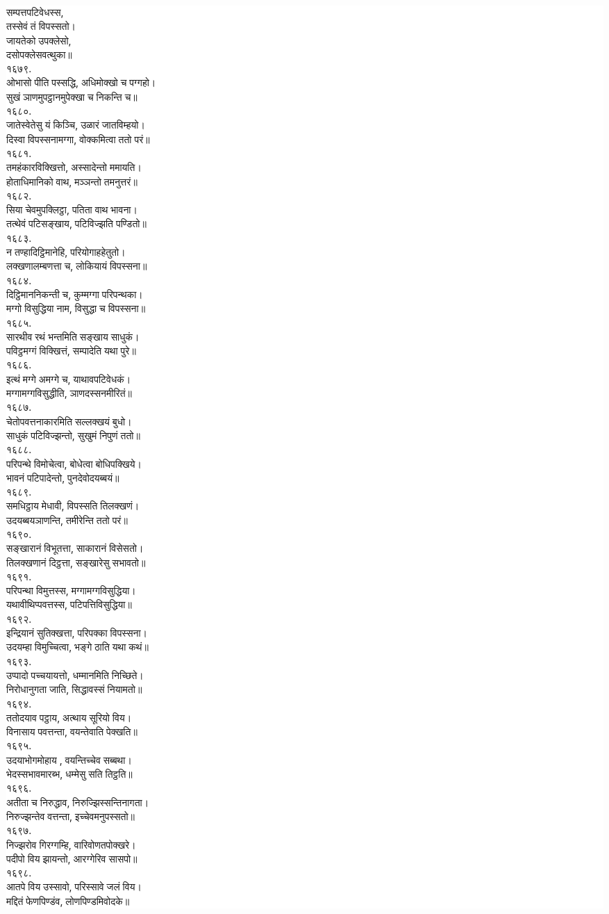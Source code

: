 सम्पत्तपटिवेधस्स,  
तस्सेवं तं विपस्सतो।  
जायतेको उपक्‍लेसो,  
दसोपक्‍लेसवत्थुका॥  
१६७९.  
ओभासो पीति पस्सद्धि, अधिमोक्खो च पग्गहो।  
सुखं ञाणमुपट्ठानमुपेक्खा च निकन्ति च॥  
१६८०.  
जातेस्वेतेसु यं किञ्‍चि, उळारं जातविम्हयो।  
दिस्वा विपस्सनामग्गा, वोक्‍कमित्वा ततो परं॥  
१६८१.  
तमहंकारविक्खित्तो, अस्सादेन्तो ममायति।  
होताधिमानिको वाथ, मञ्‍ञन्तो तमनुत्तरं॥  
१६८२.  
सिया चेवमुपक्‍लिट्ठा, पतिता वाथ भावना।  
तत्थेवं पटिसङ्खाय, पटिविज्झति पण्डितो॥  
१६८३.  
न तण्हादिट्ठिमानेहि, परियोगाहहेतुतो।  
लक्खणालम्बणत्ता च, लोकियायं विपस्सना॥  
१६८४.  
दिट्ठिमाननिकन्ती च, कुम्मग्गा परिपन्थका।  
मग्गो विसुद्धिया नाम, विसुद्धा च विपस्सना॥  
१६८५.  
सारथीव रथं भन्तमिति सङ्खाय साधुकं।  
पविट्ठमग्गं विक्खित्तं, सम्पादेति यथा पुरे॥  
१६८६.  
इत्थं मग्गे अमग्गे च, याथावपटिवेधकं।  
मग्गामग्गविसुद्धीति, ञाणदस्सनमीरितं॥  
१६८७.  
चेतोपवत्तनाकारमिति सल्‍लक्खयं बुधो।  
साधुकं पटिविज्झन्तो, सुखुमं निपुणं ततो॥  
१६८८.  
परिपन्थे विमोचेत्वा, बोधेत्वा बोधिपक्खिये।  
भावनं पटिपादेन्तो, पुनदेवोदयब्बयं॥  
१६८९.  
समधिट्ठाय मेधावी, विपस्सति तिलक्खणं।  
उदयब्बयञाणन्ति, तमीरेन्ति ततो परं॥  
१६९०.  
सङ्खारानं विभूतत्ता, साकारानं विसेसतो।  
तिलक्खणानं दिट्ठत्ता, सङ्खारेसु सभावतो॥  
१६९१.  
परिपन्था विमुत्तस्स, मग्गामग्गविसुद्धिया।  
यथावीथिप्पवत्तस्स, पटिपत्तिविसुद्धिया॥  
१६९२.  
इन्द्रियानं सुतिक्खत्ता, परिपक्‍का विपस्सना।  
उदयम्हा विमुच्‍चित्वा, भङ्गे ठाति यथा कथं॥  
१६९३.  
उप्पादो पच्‍चयायत्तो, धम्मानमिति निच्छिते।  
निरोधानुगता जाति, सिद्धावस्सं नियामतो॥  
१६९४.  
ततोदयाव पट्ठाय, अत्थाय सूरियो विय।  
विनासाय पवत्तन्ता, वयन्तेवाति पेक्खति॥  
१६९५.  
उदयाभोगमोहाय , वयन्तिच्‍चेव सब्बथा।  
भेदस्सभावमारब्भ, धम्मेसु सति तिट्ठति॥  
१६९६.  
अतीता च निरुद्धाव, निरुज्झिस्सन्तिनागता।  
निरुज्झन्तेव वत्तन्ता, इच्‍चेवमनुपस्सतो॥  
१६९७.  
निज्झरोव गिरग्गम्हि, वारिवोणतपोक्खरे।  
पदीपो विय झायन्तो, आरग्गेरिव सासपो॥  
१६९८.  
आतपे विय उस्सावो, परिस्सावे जलं विय।  
मद्दितं फेणपिण्डंव, लोणपिण्डमिवोदके॥  